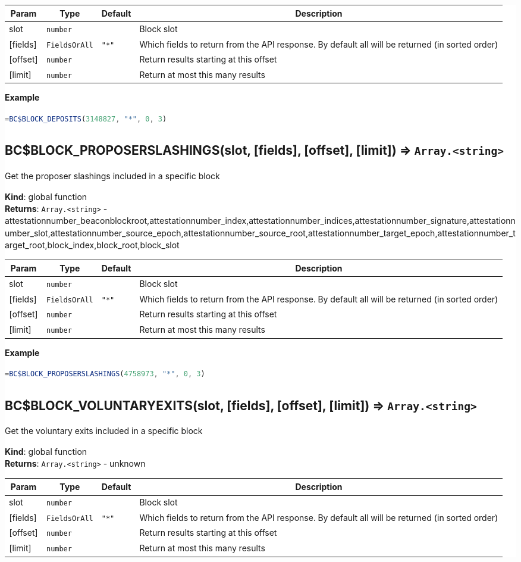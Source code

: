 | Param | Type | Default | Description |
| --- | --- | --- | --- |
| slot | <code>number</code> |  | Block slot |
| [fields] | <code>FieldsOrAll</code> | <code>&quot;*&quot;</code> | Which fields to return from the API response. By default all will be returned (in sorted order) |
| [offset] | <code>number</code> |  | Return results starting at this offset |
| [limit] | <code>number</code> |  | Return at most this many results |

**Example**  
```js
=BC$BLOCK_DEPOSITS(3148827, "*", 0, 3)
```
<a name="BC$BLOCK_PROPOSERSLASHINGS"></a>

## BC$BLOCK\_PROPOSERSLASHINGS(slot, [fields], [offset], [limit]) ⇒ <code>Array.&lt;string&gt;</code>
Get the proposer slashings included in a specific block

**Kind**: global function  
**Returns**: <code>Array.&lt;string&gt;</code> - attestationnumber_beaconblockroot,attestationnumber_index,attestationnumber_indices,attestationnumber_signature,attestationnumber_slot,attestationnumber_source_epoch,attestationnumber_source_root,attestationnumber_target_epoch,attestationnumber_target_root,block_index,block_root,block_slot  

| Param | Type | Default | Description |
| --- | --- | --- | --- |
| slot | <code>number</code> |  | Block slot |
| [fields] | <code>FieldsOrAll</code> | <code>&quot;*&quot;</code> | Which fields to return from the API response. By default all will be returned (in sorted order) |
| [offset] | <code>number</code> |  | Return results starting at this offset |
| [limit] | <code>number</code> |  | Return at most this many results |

**Example**  
```js
=BC$BLOCK_PROPOSERSLASHINGS(4758973, "*", 0, 3)
```
<a name="BC$BLOCK_VOLUNTARYEXITS"></a>

## BC$BLOCK\_VOLUNTARYEXITS(slot, [fields], [offset], [limit]) ⇒ <code>Array.&lt;string&gt;</code>
Get the voluntary exits included in a specific block

**Kind**: global function  
**Returns**: <code>Array.&lt;string&gt;</code> - unknown  

| Param | Type | Default | Description |
| --- | --- | --- | --- |
| slot | <code>number</code> |  | Block slot |
| [fields] | <code>FieldsOrAll</code> | <code>&quot;*&quot;</code> | Which fields to return from the API response. By default all will be returned (in sorted order) |
| [offset] | <code>number</code> |  | Return results starting at this offset |
| [limit] | <code>number</code> |  | Return at most this many results |
